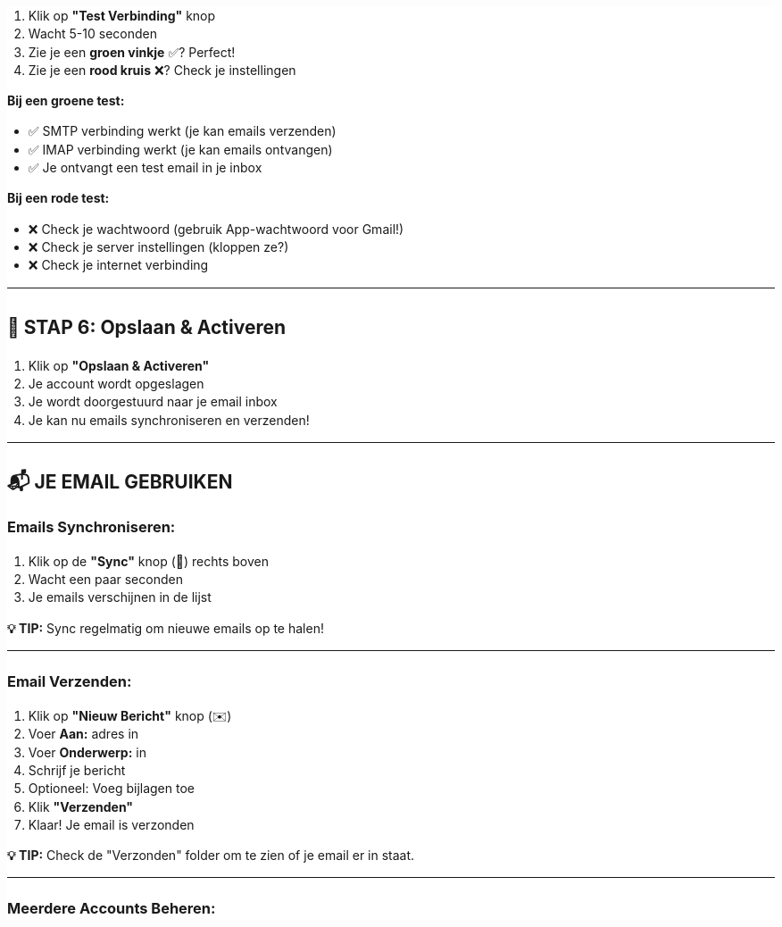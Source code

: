 1. Klik op **"Test Verbinding"** knop
2. Wacht 5-10 seconden
3. Zie je een **groen vinkje** ✅? Perfect!
4. Zie je een **rood kruis** ❌? Check je instellingen

**Bij een groene test:**
- ✅ SMTP verbinding werkt (je kan emails verzenden)
- ✅ IMAP verbinding werkt (je kan emails ontvangen)
- ✅ Je ontvangt een test email in je inbox

**Bij een rode test:**
- ❌ Check je wachtwoord (gebruik App-wachtwoord voor Gmail!)
- ❌ Check je server instellingen (kloppen ze?)
- ❌ Check je internet verbinding

---

## 💾 **STAP 6: Opslaan & Activeren**

1. Klik op **"Opslaan & Activeren"**
2. Je account wordt opgeslagen
3. Je wordt doorgestuurd naar je email inbox
4. Je kan nu emails synchroniseren en verzenden!

---

## 📬 **JE EMAIL GEBRUIKEN**

### **Emails Synchroniseren:**

1. Klik op de **"Sync"** knop (🔄) rechts boven
2. Wacht een paar seconden
3. Je emails verschijnen in de lijst

**💡 TIP:** Sync regelmatig om nieuwe emails op te halen!

---

### **Email Verzenden:**

1. Klik op **"Nieuw Bericht"** knop (✉️)
2. Voer **Aan:** adres in
3. Voer **Onderwerp:** in
4. Schrijf je bericht
5. Optioneel: Voeg bijlagen toe
6. Klik **"Verzenden"**
7. Klaar! Je email is verzonden

**💡 TIP:** Check de "Verzonden" folder om te zien of je email er in staat.

---

### **Meerdere Accounts Beheren:**
